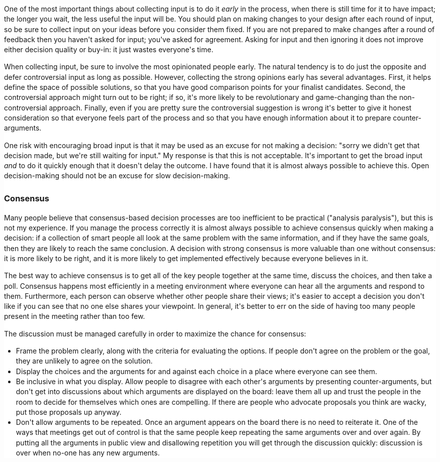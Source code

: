One of the most important things about collecting input is to do it _early_ in the process, when there is still time for it to have impact; the longer you wait, the less useful the input will be. You should plan on making changes to your design after each round of input, so be sure to collect input on your ideas before you consider them fixed. If you are not prepared to make changes after a round of feedback then you haven't asked for input; you've asked for agreement. Asking for input and then ignoring it does not improve either decision quality or buy-in: it just wastes everyone's time.

When collecting input, be sure to involve the most opinionated people early. The natural tendency is to do just the opposite and defer controversial input as long as possible. However, collecting the strong opinions early has several advantages. First, it helps define the space of possible solutions, so that you have good comparison points for your finalist candidates. Second, the controversial approach might turn out to be right; if so, it's more likely to be revolutionary and game-changing than the non-controversial approach. Finally, even if you are pretty sure the controversial suggestion is wrong it's better to give it honest consideration so that everyone feels part of the process and so that you have enough information about it to prepare counter-arguments.

One risk with encouraging broad input is that it may be used as an excuse for not making a decision: "sorry we didn't get that decision made, but we're still waiting for input." My response is that this is not acceptable. It's important to get the broad input _and_ to do it quickly enough that it doesn't delay the outcome. I have found that it is almost always possible to achieve this. Open decision-making should not be an excuse for slow decision-making.

### Consensus

Many people believe that consensus-based decision processes are too inefficient to be practical ("analysis paralysis"), but this is not my experience. If you manage the process correctly it is almost always possible to achieve consensus quickly when making a decision: if a collection of smart people all look at the same problem with the same information, and if they have the same goals, then they are likely to reach the same conclusion. A decision with strong consensus is more valuable than one without consensus: it is more likely to be right, and it is more likely to get implemented effectively because everyone believes in it.

The best way to achieve consensus is to get all of the key people together at the same time, discuss the choices, and then take a poll. Consensus happens most efficiently in a meeting environment where everyone can hear all the arguments and respond to them. Furthermore, each person can observe whether other people share their views; it's easier to accept a decision you don't like if you can see that no one else shares your viewpoint. In general, it's better to err on the side of having too many people present in the meeting rather than too few.

The discussion must be managed carefully in order to maximize the chance for consensus:

*   Frame the problem clearly, along with the criteria for evaluating the options. If people don't agree on the problem or the goal, they are unlikely to agree on the solution.
*   Display the choices and the arguments for and against each choice in a place where everyone can see them.
*   Be inclusive in what you display. Allow people to disagree with each other's arguments by presenting counter-arguments, but don't get into discussions about which arguments are displayed on the board: leave them all up and trust the people in the room to decide for themselves which ones are compelling. If there are people who advocate proposals you think are wacky, put those proposals up anyway.
*   Don't allow arguments to be repeated. Once an argument appears on the board there is no need to reiterate it. One of the ways that meetings get out of control is that the same people keep repeating the same arguments over and over again. By putting all the arguments in public view and disallowing repetition you will get through the discussion quickly: discussion is over when no-one has any new arguments.
